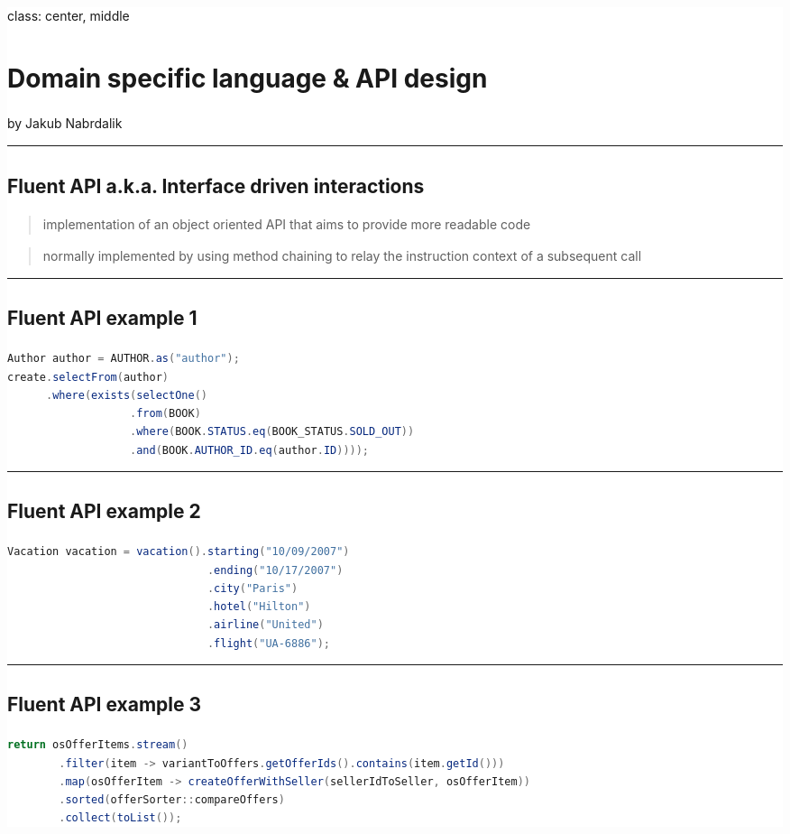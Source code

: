 class: center, middle

# Domain specific language & API design

by Jakub Nabrdalik

---

## Fluent API a.k.a. Interface driven interactions

> implementation of an object oriented API that aims to provide more readable code

> normally implemented by using method chaining to relay the instruction context of a subsequent call

---

## Fluent API example 1

```Java
Author author = AUTHOR.as("author");
create.selectFrom(author)
      .where(exists(selectOne()
                   .from(BOOK)
                   .where(BOOK.STATUS.eq(BOOK_STATUS.SOLD_OUT))
                   .and(BOOK.AUTHOR_ID.eq(author.ID))));
```

---

## Fluent API example 2

```Java
Vacation vacation = vacation().starting("10/09/2007")
                               .ending("10/17/2007")
                               .city("Paris")
                               .hotel("Hilton")
                               .airline("United")
                               .flight("UA-6886"); 
```

---

## Fluent API example 3

```Java
return osOfferItems.stream()
        .filter(item -> variantToOffers.getOfferIds().contains(item.getId()))
        .map(osOfferItem -> createOfferWithSeller(sellerIdToSeller, osOfferItem))
        .sorted(offerSorter::compareOffers)
        .collect(toList());
```
